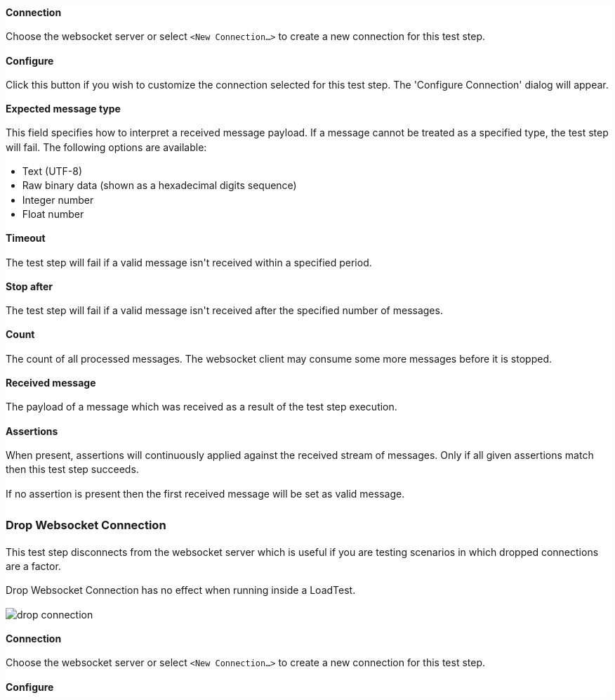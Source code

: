 **Connection**

Choose the websocket server or select `<New Connection…>` to create a new connection for this test step.

**Configure**

Click this button if you wish to customize the connection selected for this test step. The 'Configure Connection' dialog will appear.

**Expected message type**

This field specifies how to interpret a received message payload. If a message cannot be treated as a specified type, the test step will fail. The following options are available:

* Text (UTF-8)
* Raw binary data (shown as a hexadecimal digits sequence)
* Integer number
* Float number

**Timeout**

The test step will fail if a valid message isn't received within a specified period.

**Stop after**

The test step will fail if a valid message isn't received after the specified number of messages.

**Count**

The count of all processed messages. The websocket client may consume some more messages before it is stopped.

**Received message**

The payload of a message which was received as a result of the test step execution.

**Assertions**

When present, assertions will continuously applied against the received stream of messages. Only if all given assertions match then this test step succeeds.

If no assertion is present then the first received message will be set as valid message.


### Drop Websocket Connection

This test step disconnects from the websocket server which is useful if you are testing scenarios in which dropped connections are a factor.

Drop Websocket Connection has no effect when running inside a LoadTest.

<img width="536" alt="drop connection" src="https://cloud.githubusercontent.com/assets/4548589/10111185/9c9b83d6-63d2-11e5-8af1-5d2c06b79e0b.png">

**Connection**

Choose the websocket server or select `<New Connection…>` to create a new connection for this test step.

**Configure**
